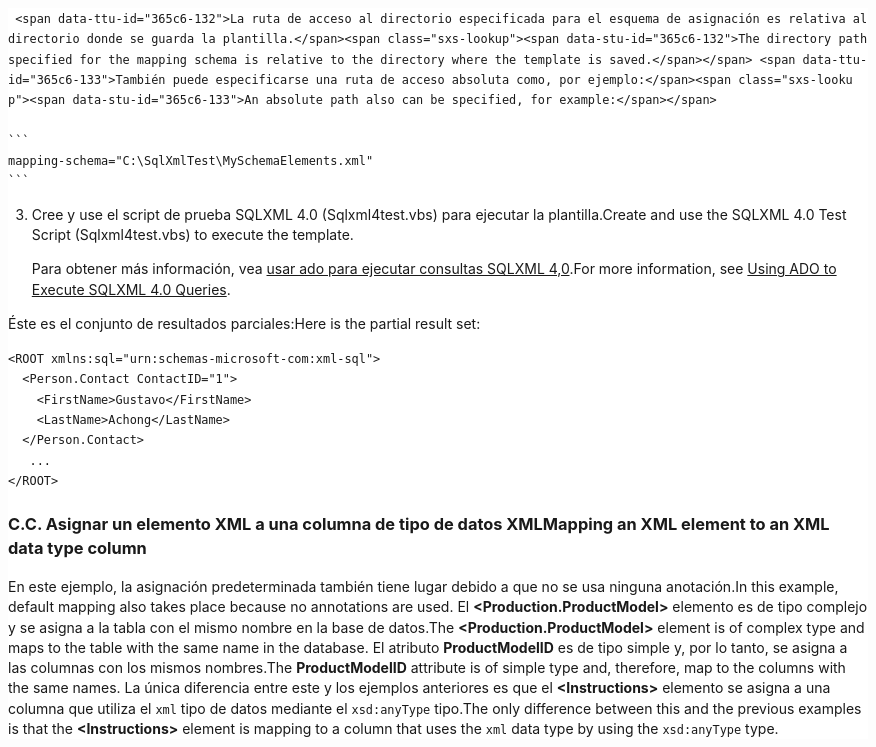      <span data-ttu-id="365c6-132">La ruta de acceso al directorio especificada para el esquema de asignación es relativa al directorio donde se guarda la plantilla.</span><span class="sxs-lookup"><span data-stu-id="365c6-132">The directory path specified for the mapping schema is relative to the directory where the template is saved.</span></span> <span data-ttu-id="365c6-133">También puede especificarse una ruta de acceso absoluta como, por ejemplo:</span><span class="sxs-lookup"><span data-stu-id="365c6-133">An absolute path also can be specified, for example:</span></span>  
  
    ```  
    mapping-schema="C:\SqlXmlTest\MySchemaElements.xml"  
    ```  
  
3.  <span data-ttu-id="365c6-134">Cree y use el script de prueba SQLXML 4.0 (Sqlxml4test.vbs) para ejecutar la plantilla.</span><span class="sxs-lookup"><span data-stu-id="365c6-134">Create and use the SQLXML 4.0 Test Script (Sqlxml4test.vbs) to execute the template.</span></span>  
  
     <span data-ttu-id="365c6-135">Para obtener más información, vea [usar ado para ejecutar consultas SQLXML 4,0](../sqlxml/using-ado-to-execute-sqlxml-4-0-queries.md).</span><span class="sxs-lookup"><span data-stu-id="365c6-135">For more information, see [Using ADO to Execute SQLXML 4.0 Queries](../sqlxml/using-ado-to-execute-sqlxml-4-0-queries.md).</span></span>  
  
 <span data-ttu-id="365c6-136">Éste es el conjunto de resultados parciales:</span><span class="sxs-lookup"><span data-stu-id="365c6-136">Here is the partial result set:</span></span>  
  
```  
<ROOT xmlns:sql="urn:schemas-microsoft-com:xml-sql">  
  <Person.Contact ContactID="1">  
    <FirstName>Gustavo</FirstName>  
    <LastName>Achong</LastName>  
  </Person.Contact>  
   ...  
</ROOT>  
```  
  
### <a name="c-mapping-an-xml-element-to-an-xml-data-type-column"></a><span data-ttu-id="365c6-137">C.</span><span class="sxs-lookup"><span data-stu-id="365c6-137">C.</span></span> <span data-ttu-id="365c6-138">Asignar un elemento XML a una columna de tipo de datos XML</span><span class="sxs-lookup"><span data-stu-id="365c6-138">Mapping an XML element to an XML data type column</span></span>  
 <span data-ttu-id="365c6-139">En este ejemplo, la asignación predeterminada también tiene lugar debido a que no se usa ninguna anotación.</span><span class="sxs-lookup"><span data-stu-id="365c6-139">In this example, default mapping also takes place because no annotations are used.</span></span> <span data-ttu-id="365c6-140">El **\<Production.ProductModel>** elemento es de tipo complejo y se asigna a la tabla con el mismo nombre en la base de datos.</span><span class="sxs-lookup"><span data-stu-id="365c6-140">The **\<Production.ProductModel>** element is of complex type and maps to the table with the same name in the database.</span></span> <span data-ttu-id="365c6-141">El atributo **ProductModelID** es de tipo simple y, por lo tanto, se asigna a las columnas con los mismos nombres.</span><span class="sxs-lookup"><span data-stu-id="365c6-141">The **ProductModelID** attribute is of simple type and, therefore, map to the columns with the same names.</span></span> <span data-ttu-id="365c6-142">La única diferencia entre este y los ejemplos anteriores es que el **\<Instructions>** elemento se asigna a una columna que utiliza el `xml` tipo de datos mediante el `xsd:anyType` tipo.</span><span class="sxs-lookup"><span data-stu-id="365c6-142">The only difference between this and the previous examples is that the **\<Instructions>** element is mapping to a column that uses the `xml` data type by using the `xsd:anyType` type.</span></span>  
  